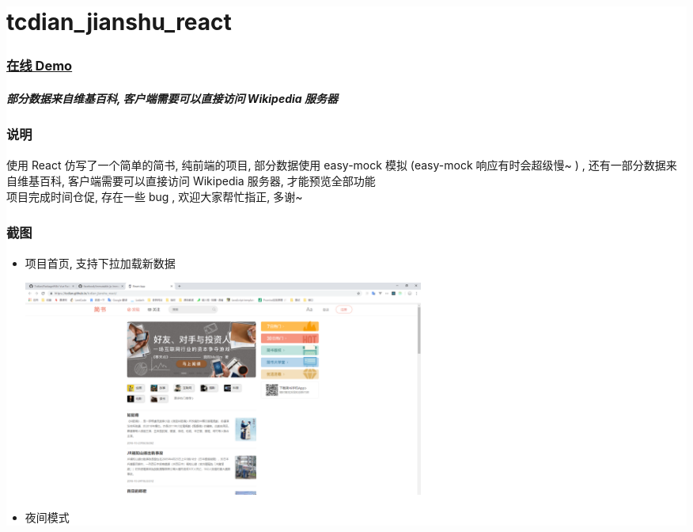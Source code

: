 # tcdian_jianshu_react

### [在线 Demo](https://tcdian.github.io/tcdian_jianshu_react/)

##### 部分数据来自维基百科, 客户端需要可以直接访问 Wikipedia 服务器

### 说明

使用 React 仿写了一个简单的简书, 纯前端的项目, 部分数据使用 easy-mock 模拟 (easy-mock 响应有时会超级慢~ ) , 还有一部分数据来自维基百科, 客户端需要可以直接访问 Wikipedia 服务器, 才能预览全部功能　<br>
项目完成时间仓促, 存在一些 bug , 欢迎大家帮忙指正, 多谢~

### 截图

* 项目首页, 支持下拉加载新数据<br>

  <img src="./README_IMG/20181025131751.png" width=500/><br>

* 夜间模式<br>
